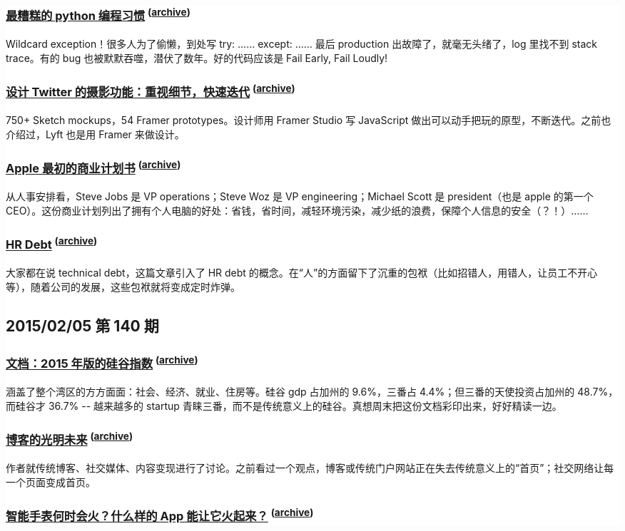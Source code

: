 ### [最糟糕的 python 编程习惯](https://realpython.com/blog/python/the-most-diabolical-python-antipattern/) <sup>([archive](https://web.archive.org/web/20150211190452/https://realpython.com/blog/python/the-most-diabolical-python-antipattern/))</sup>

Wildcard exception！很多人为了偷懒，到处写 try: …… except: …… 最后 production 出故障了，就毫无头绪了，log 里找不到 stack trace。有的 bug 也被默默吞噬，潜伏了数年。好的代码应该是 Fail Early, Fail Loudly!

### [设计 Twitter 的摄影功能：重视细节，快速迭代](http://paulstamatiou.com/twitter-video/) <sup>([archive](https://web.archive.org/web/20150205011254/http://paulstamatiou.com:80/twitter-video/))</sup>

750+ Sketch mockups，54 Framer prototypes。设计师用 Framer Studio 写 JavaScript 做出可以动手把玩的原型，不断迭代。之前也介绍过，Lyft 也是用 Framer 来做设计。

### [Apple 最初的商业计划书](http://www.slideshare.net/akdiamond/original-apple-business-plan) <sup>([archive](https://web.archive.org/web/20150205052210/http://www.slideshare.net:80/akdiamond/original-apple-business-plan))</sup>

从人事安排看，Steve Jobs 是 VP operations；Steve Woz 是 VP engineering；Michael Scott 是 president（也是 apple 的第一个 CEO）。这份商业计划列出了拥有个人电脑的好处：省钱，省时间，减轻环境污染，减少纸的浪费，保障个人信息的安全（？！）……

### [HR Debt](http://robertlaing.com/2015/01/27/you-are-incurring-hr-debt/) <sup>([archive](https://web.archive.org/web/20150405232425/http://robertlaing.com/2015/01/27/you-are-incurring-hr-debt/))</sup>

大家都在说 technical debt，这篇文章引入了 HR debt 的概念。在“人”的方面留下了沉重的包袱（比如招错人，用错人，让员工不开心等），随着公司的发展，这些包袱就将变成定时炸弹。

## 2015/02/05 第 140 期

### [文档：2015 年版的硅谷指数](http://www.jointventure.org/images/stories/pdf/index2015.pdf) <sup>([archive](https://web.archive.org/web/20150209035343/http://www.jointventure.org//images/stories/pdf/index2015.pdf))</sup>

涵盖了整个湾区的方方面面：社会、经济、就业、住房等。硅谷 gdp 占加州的 9.6%，三番占 4.4%；但三番的天使投资占加州的 48.7%，而硅谷才 36.7% -- 越来越多的 startup 青睐三番，而不是传统意义上的硅谷。真想周末把这份文档彩印出来，好好精读一边。

### [博客的光明未来](https://stratechery.com/2015/bloggings-bright-future/) <sup>([archive](https://web.archive.org/web/20150203004036/http://stratechery.com/2015/bloggings-bright-future/))</sup>

作者就传统博客、社交媒体、内容变现进行了讨论。之前看过一个观点，博客或传统门户网站正在失去传统意义上的“首页”；社交网络让每一个页面变成首页。

### [智能手表何时会火？什么样的 App 能让它火起来？](https://medium.com/@jason/i-think-i-just-figured-out-the-killer-app-for-the-apple-smartwatch-dc84eb7a2f12) <sup>([archive](https://web.archive.org/web/20150830064304/https://medium.com/@jason/i-think-i-just-figured-out-the-killer-app-for-the-apple-smartwatch-dc84eb7a2f12))</sup>
